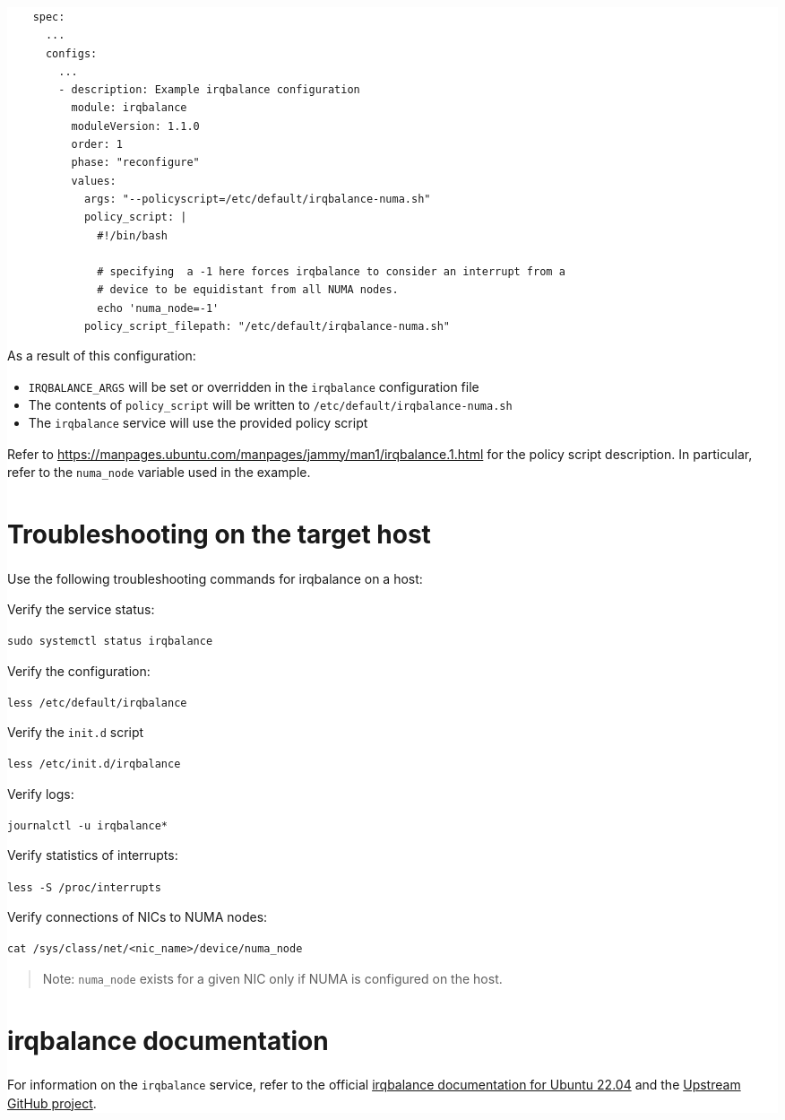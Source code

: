 ```
    spec:
      ...
      configs:
        ...
        - description: Example irqbalance configuration
          module: irqbalance
          moduleVersion: 1.1.0
          order: 1
          phase: "reconfigure"
          values:
            args: "--policyscript=/etc/default/irqbalance-numa.sh"
            policy_script: |
              #!/bin/bash

              # specifying  a -1 here forces irqbalance to consider an interrupt from a
              # device to be equidistant from all NUMA nodes.
              echo 'numa_node=-1'
            policy_script_filepath: "/etc/default/irqbalance-numa.sh"
```

As a result of this configuration:
- `IRQBALANCE_ARGS` will be set or overridden in the `irqbalance` configuration file
- The contents of `policy_script` will be written to `/etc/default/irqbalance-numa.sh`
- The `irqbalance` service will use the provided policy script

Refer to https://manpages.ubuntu.com/manpages/jammy/man1/irqbalance.1.html for the policy script description.
In particular, refer to the `numa_node` variable used in the example.

# Troubleshooting on the target host

Use the following troubleshooting commands for irqbalance on a host:

Verify the service status:

```sudo systemctl status irqbalance```

Verify the configuration:

```less /etc/default/irqbalance```

Verify the `init.d` script

```less /etc/init.d/irqbalance```

Verify logs:

```journalctl -u irqbalance*```

Verify statistics of interrupts:

```less -S /proc/interrupts```

Verify connections of NICs to NUMA nodes:

```cat /sys/class/net/<nic_name>/device/numa_node```

> Note: `numa_node` exists for a given NIC only if NUMA is configured on the host.

# irqbalance documentation

For information on the `irqbalance` service, refer to the official
[irqbalance documentation for Ubuntu 22.04](https://manpages.ubuntu.com/manpages/jammy/man1/irqbalance.1.html) and the
[Upstream GitHub project](https://github.com/Irqbalance/irqbalance/).
```